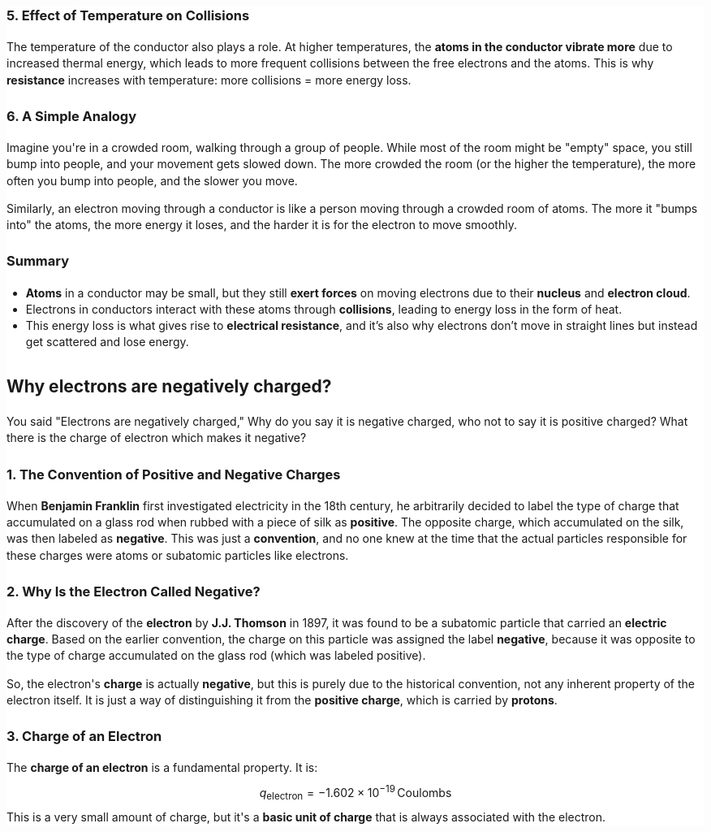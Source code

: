 ### **5. Effect of Temperature on Collisions**
The temperature of the conductor also plays a role. At higher temperatures, the **atoms in the conductor vibrate more** due to increased thermal energy, which leads to more frequent collisions between the free electrons and the atoms. This is why **resistance** increases with temperature: more collisions = more energy loss.


### **6. A Simple Analogy**
Imagine you're in a crowded room, walking through a group of people. While most of the room might be "empty" space, you still bump into people, and your movement gets slowed down. The more crowded the room (or the higher the temperature), the more often you bump into people, and the slower you move.

Similarly, an electron moving through a conductor is like a person moving through a crowded room of atoms. The more it "bumps into" the atoms, the more energy it loses, and the harder it is for the electron to move smoothly.


### **Summary**
- **Atoms** in a conductor may be small, but they still **exert forces** on moving electrons due to their **nucleus** and **electron cloud**.
- Electrons in conductors interact with these atoms through **collisions**, leading to energy loss in the form of heat.
- This energy loss is what gives rise to **electrical resistance**, and it’s also why electrons don’t move in straight lines but instead get scattered and lose energy.


## Why electrons are negatively charged?
You said "Electrons are negatively charged,"  Why do you say it is negative charged, who not to say it is positive charged? What there is the charge of electron which makes it negative?


### **1. The Convention of Positive and Negative Charges**
When **Benjamin Franklin** first investigated electricity in the 18th century, he arbitrarily decided to label the type of charge that accumulated on a glass rod when rubbed with a piece of silk as **positive**. The opposite charge, which accumulated on the silk, was then labeled as **negative**. This was just a **convention**, and no one knew at the time that the actual particles responsible for these charges were atoms or subatomic particles like electrons.

### **2. Why Is the Electron Called Negative?**
After the discovery of the **electron** by **J.J. Thomson** in 1897, it was found to be a subatomic particle that carried an **electric charge**. Based on the earlier convention, the charge on this particle was assigned the label **negative**, because it was opposite to the type of charge accumulated on the glass rod (which was labeled positive).

So, the electron's **charge** is actually **negative**, but this is purely due to the historical convention, not any inherent property of the electron itself. It is just a way of distinguishing it from the **positive charge**, which is carried by **protons**.


### **3. Charge of an Electron**
The **charge of an electron** is a fundamental property. It is:
 $$
q_{\text{electron}} = -1.602 \times 10^{-19} \, \text{Coulombs}
$$
This is a very small amount of charge, but it's a **basic unit of charge** that is always associated with the electron. 
